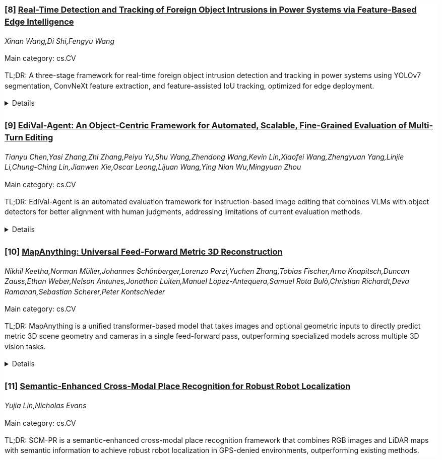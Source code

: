 
### [8] [Real-Time Detection and Tracking of Foreign Object Intrusions in Power Systems via Feature-Based Edge Intelligence](https://arxiv.org/abs/2509.13396)
*Xinan Wang,Di Shi,Fengyu Wang*

Main category: cs.CV

TL;DR: A three-stage framework for real-time foreign object intrusion detection and tracking in power systems using YOLOv7 segmentation, ConvNeXt feature extraction, and feature-assisted IoU tracking, optimized for edge deployment.


<details><summary>Details</summary></details>


### [9] [EdiVal-Agent: An Object-Centric Framework for Automated, Scalable, Fine-Grained Evaluation of Multi-Turn Editing](https://arxiv.org/abs/2509.13399)
*Tianyu Chen,Yasi Zhang,Zhi Zhang,Peiyu Yu,Shu Wang,Zhendong Wang,Kevin Lin,Xiaofei Wang,Zhengyuan Yang,Linjie Li,Chung-Ching Lin,Jianwen Xie,Oscar Leong,Lijuan Wang,Ying Nian Wu,Mingyuan Zhou*

Main category: cs.CV

TL;DR: EdiVal-Agent is an automated evaluation framework for instruction-based image editing that combines VLMs with object detectors for better alignment with human judgments, addressing limitations of current evaluation methods.


<details><summary>Details</summary></details>


### [10] [MapAnything: Universal Feed-Forward Metric 3D Reconstruction](https://arxiv.org/abs/2509.13414)
*Nikhil Keetha,Norman Müller,Johannes Schönberger,Lorenzo Porzi,Yuchen Zhang,Tobias Fischer,Arno Knapitsch,Duncan Zauss,Ethan Weber,Nelson Antunes,Jonathon Luiten,Manuel Lopez-Antequera,Samuel Rota Bulò,Christian Richardt,Deva Ramanan,Sebastian Scherer,Peter Kontschieder*

Main category: cs.CV

TL;DR: MapAnything is a unified transformer-based model that takes images and optional geometric inputs to directly predict metric 3D scene geometry and cameras in a single feed-forward pass, outperforming specialized models across multiple 3D vision tasks.


<details><summary>Details</summary></details>


### [11] [Semantic-Enhanced Cross-Modal Place Recognition for Robust Robot Localization](https://arxiv.org/abs/2509.13474)
*Yujia Lin,Nicholas Evans*

Main category: cs.CV

TL;DR: SCM-PR is a semantic-enhanced cross-modal place recognition framework that combines RGB images and LiDAR maps with semantic information to achieve robust robot localization in GPS-denied environments, outperforming existing methods.
